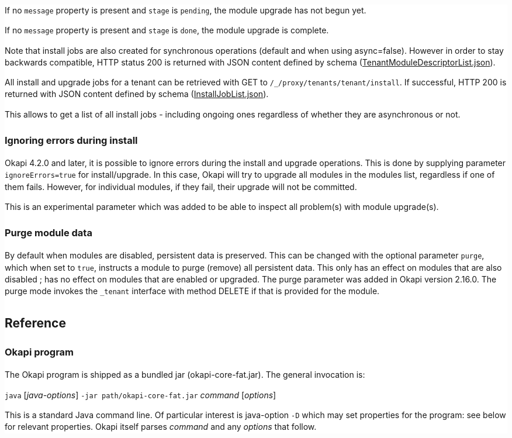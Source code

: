 If no `message` property is present and `stage` is `pending`, the module
upgrade has not begun yet.

If no `message` property is present and `stage` is `done`, the module
upgrade is complete.

Note that install jobs are also created for synchronous operations (default
and when using async=false). However in order to stay backwards compatible,
HTTP status 200 is returned with JSON content defined by schema
([TenantModuleDescriptorList.json](../okapi-core/src/main/raml/TenantModuleDescriptorList.json)).

All install and upgrade jobs for a tenant can be retrieved with GET to
`/_/proxy/tenants/tenant/install`. If successful, HTTP 200 is returned
with JSON content defined by schema
([InstallJobList.json](../okapi-core/src/main/raml/InstallJobList.json)).

This allows to get a list of all install jobs - including ongoing ones
regardless of whether they are asynchronous or not.

### Ignoring errors during install

Okapi 4.2.0 and later, it is possible to ignore errors during the
install and upgrade operations.
This is done by supplying parameter `ignoreErrors=true`
for install/upgrade. In this case, Okapi will try to upgrade all
modules in the modules list, regardless if one of them fails. However,
for individual modules, if they fail, their upgrade will not be committed.

This is an experimental parameter which was added to be able to inspect
all problem(s) with module upgrade(s).

### Purge module data

By default when modules are disabled, persistent data is preserved.
This can be changed with the optional parameter `purge`, which when
set to `true`, instructs a module to purge (remove) all persistent
data. This only has an effect on modules that are also disabled ; has
no effect on modules that are enabled or upgraded. The purge parameter
was added in Okapi version 2.16.0. The purge mode invokes the `_tenant`
interface with method DELETE if that is provided for the module.

## Reference

### Okapi program

The Okapi program is shipped as a bundled jar
(okapi-core-fat.jar). The general invocation is:

  `java` [*java-options*] `-jar path/okapi-core-fat.jar` *command* [*options*]

This is a standard Java command line. Of particular interest is
java-option `-D` which may set properties for the program: see below
for relevant properties. Okapi itself parses *command* and any
*options* that follow.
